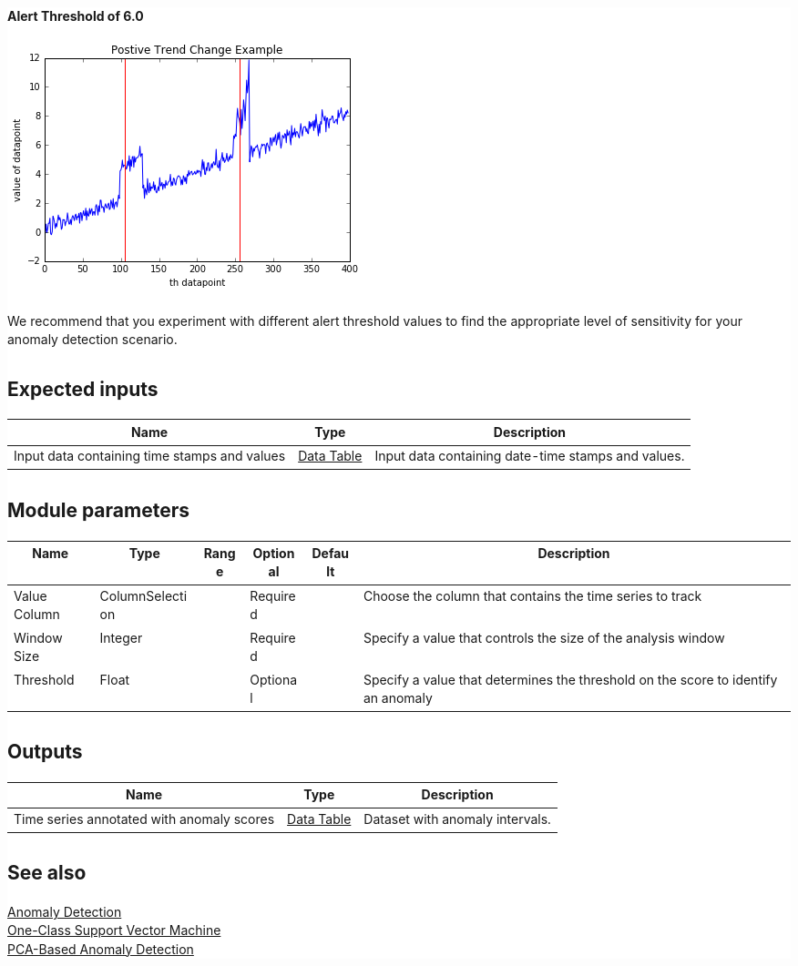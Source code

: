 **Alert Threshold of 6.0**  
  
 ![positive trend with alert threshold of 6.0](media/aml-timeseries-pos-trend2.png "positive trend with alert threshold of 6.0")  
  
We recommend that you experiment with different alert threshold values to find the appropriate level of sensitivity for your anomaly detection scenario.  

## Expected inputs

|Name|Type|Description|  
|----------|----------|-----------------|  
|Input data containing time stamps and values|[Data Table](data-table.md)|Input data containing date-time stamps and values.|  

## Module parameters

|Name|Type|Range|Optional|Default|Description|  
|----------|----------|-----------|--------------|-------------|-----------------|  
|Value Column|ColumnSelection||Required||Choose the column that contains the time series to track|  
|Window Size|Integer||Required||Specify a value that controls the size of the analysis window|  
|Threshold|Float||Optional||Specify a value that determines the threshold on the score to identify an anomaly|  

## Outputs
  
|Name|Type|Description|  
|----------|----------|-----------------|  
|Time series annotated with anomaly scores|[Data Table](data-table.md)|Dataset with anomaly intervals.|  
  
## See also  
 [Anomaly Detection](anomaly-detection.md)   
 [One-Class Support Vector Machine](one-class-support-vector-machine.md)   
 [PCA-Based Anomaly Detection](pca-based-anomaly-detection.md)
